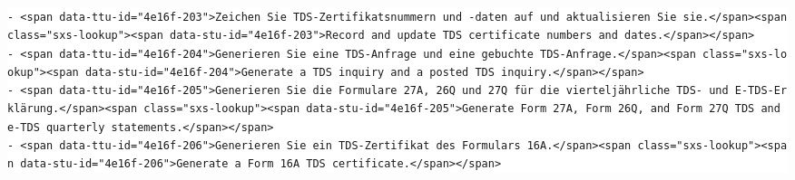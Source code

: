     - <span data-ttu-id="4e16f-203">Zeichen Sie TDS-Zertifikatsnummern und -daten auf und aktualisieren Sie sie.</span><span class="sxs-lookup"><span data-stu-id="4e16f-203">Record and update TDS certificate numbers and dates.</span></span>
    - <span data-ttu-id="4e16f-204">Generieren Sie eine TDS-Anfrage und eine gebuchte TDS-Anfrage.</span><span class="sxs-lookup"><span data-stu-id="4e16f-204">Generate a TDS inquiry and a posted TDS inquiry.</span></span>
    - <span data-ttu-id="4e16f-205">Generieren Sie die Formulare 27A, 26Q und 27Q für die vierteljährliche TDS- und E-TDS-Erklärung.</span><span class="sxs-lookup"><span data-stu-id="4e16f-205">Generate Form 27A, Form 26Q, and Form 27Q TDS and e-TDS quarterly statements.</span></span>
    - <span data-ttu-id="4e16f-206">Generieren Sie ein TDS-Zertifikat des Formulars 16A.</span><span class="sxs-lookup"><span data-stu-id="4e16f-206">Generate a Form 16A TDS certificate.</span></span>
